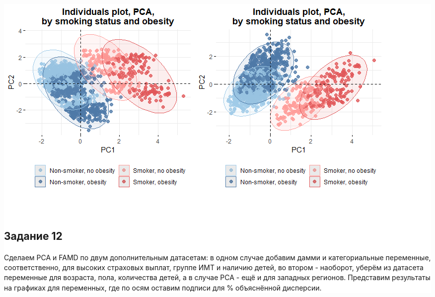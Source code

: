 ![](DataVis_HW2_files/figure-gfm/unnamed-chunk-22-1.png)![](DataVis_HW2_files/figure-gfm/unnamed-chunk-22-2.png)

<br>

## **Задание 12**

Сделаем PCA и FAMD по двум дополнительным датасетам: в одном случае
добавим дамми и категориальные переменные, соответственно, для высоких
страховых выплат, группе ИМТ и наличию детей, во втором - наоборот,
уберём из датасета переменные для возраста, пола, количества детей, а в
случае PCA - ещё и для западных регионов. Представим результаты на
графиках для переменных, где по осям оставим подписи для % объяснённой
дисперсии.
